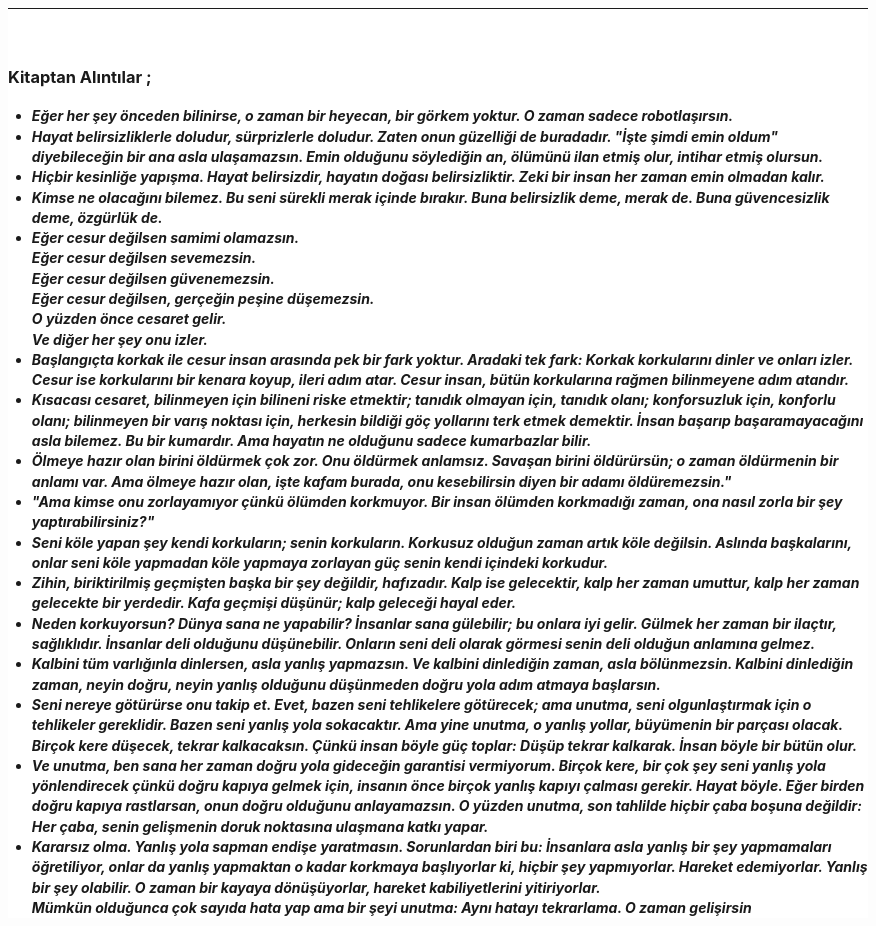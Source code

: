 

______





<br>

### Kitaptan Alıntılar ;
- ***Eğer her şey önceden bilinirse, o zaman bir heyecan, bir görkem yoktur. O zaman sadece robotlaşırsın.***
- ***Hayat belirsizliklerle doludur, sürprizlerle doludur. Zaten onun güzelliği de buradadır. "İşte şimdi emin oldum" diyebileceğin bir ana asla ulaşamazsın. Emin olduğunu söylediğin an, ölümünü ilan etmiş olur, intihar etmiş olursun.***
- ***Hiçbir kesinliğe yapışma. Hayat belirsizdir, hayatın doğası belirsizliktir. Zeki bir insan her zaman emin olmadan kalır.***
- ***Kimse ne olacağını bilemez. Bu seni sürekli merak içinde bırakır. Buna belirsizlik deme, merak de. Buna güvencesizlik deme, özgürlük de.***
- ***Eğer cesur değilsen samimi olamazsın. <br>
Eğer cesur değilsen sevemezsin. <br>
Eğer cesur değilsen güvenemezsin. <br>
Eğer cesur değilsen, gerçeğin peşine düşemezsin. <br>
O yüzden önce cesaret gelir. <br>
Ve diğer her şey onu izler.***
- ***Başlangıçta korkak ile cesur insan arasında pek bir fark yoktur. Aradaki tek fark: Korkak korkularını dinler ve onları izler. Cesur ise korkularını bir kenara koyup, ileri adım atar. Cesur insan, bütün korkularına rağmen bilinmeyene adım atandır.***
- ***Kısacası cesaret, bilinmeyen için bilineni riske etmektir; tanıdık olmayan için, tanıdık olanı; konforsuzluk için, konforlu olanı; bilinmeyen bir varış noktası için, herkesin bildiği göç yollarını terk etmek demektir. İnsan başarıp başaramayacağını asla bilemez. Bu bir kumardır. Ama hayatın ne olduğunu sadece kumarbazlar bilir.***
- ***Ölmeye hazır olan birini öldürmek çok zor. Onu öldürmek anlamsız. Savaşan birini öldürürsün; o zaman öldürmenin bir anlamı var. Ama ölmeye hazır olan, işte kafam burada, onu kesebilirsin diyen bir adamı öldüremezsin."***
- ***"Ama kimse onu zorlayamıyor çünkü ölümden korkmuyor. Bir insan ölümden korkmadığı zaman, ona nasıl zorla bir şey yaptırabilirsiniz?"***
- ***Seni köle yapan şey kendi korkuların; senin korkuların. Korkusuz olduğun zaman artık köle değilsin. Aslında başkalarını, onlar seni köle yapmadan köle yapmaya zorlayan güç senin kendi içindeki korkudur.***
- ***Zihin, biriktirilmiş geçmişten başka bir şey değildir, hafızadır. Kalp ise gelecektir, kalp her zaman umuttur, kalp her zaman gelecekte bir yerdedir. Kafa geçmişi düşünür; kalp geleceği hayal eder.***
- ***Neden korkuyorsun? Dünya sana ne yapabilir? İnsanlar sana gülebilir; bu onlara iyi gelir. Gülmek her zaman bir ilaçtır, sağlıklıdır. İnsanlar deli olduğunu düşünebilir. Onların seni deli olarak görmesi senin deli olduğun anlamına gelmez.***
- ***Kalbini tüm varlığınla dinlersen, asla yanlış yapmazsın. Ve kalbini dinlediğin zaman, asla bölünmezsin. Kalbini dinlediğin zaman, neyin doğru, neyin yanlış olduğunu düşünmeden doğru yola adım atmaya başlarsın.***
- ***Seni nereye götürürse onu takip et. Evet, bazen seni tehlikelere götürecek; ama unutma, seni olgunlaştırmak için o tehlikeler gereklidir. Bazen seni yanlış yola sokacaktır. Ama yine unutma, o yanlış yollar, büyümenin bir parçası olacak. Birçok kere düşecek, tekrar kalkacaksın. Çünkü insan böyle güç toplar: Düşüp tekrar kalkarak. İnsan böyle bir bütün olur.***
- ***Ve unutma, ben sana her zaman doğru yola gideceğin garantisi vermiyorum. Birçok kere, bir çok şey seni yanlış yola yönlendirecek çünkü doğru kapıya gelmek için, insanın önce birçok yanlış kapıyı çalması gerekir. Hayat böyle. Eğer birden doğru kapıya rastlarsan, onun doğru olduğunu anlayamazsın. O yüzden unutma, son tahlilde hiçbir çaba boşuna değildir: Her çaba, senin gelişmenin doruk noktasına ulaşmana katkı yapar.***
- ***Kararsız olma. Yanlış yola sapman endişe yaratmasın. Sorunlardan biri bu: İnsanlara asla yanlış bir şey yapmamaları öğretiliyor, onlar da yanlış yapmaktan o kadar korkmaya başlıyorlar ki, hiçbir şey yapmıyorlar. Hareket edemiyorlar. Yanlış bir şey olabilir. O zaman bir kayaya dönüşüyorlar, hareket kabiliyetlerini yitiriyorlar. <br>***
***Mümkün olduğunca çok sayıda hata yap ama bir şeyi unutma: Aynı hatayı tekrarlama. O zaman gelişirsin***